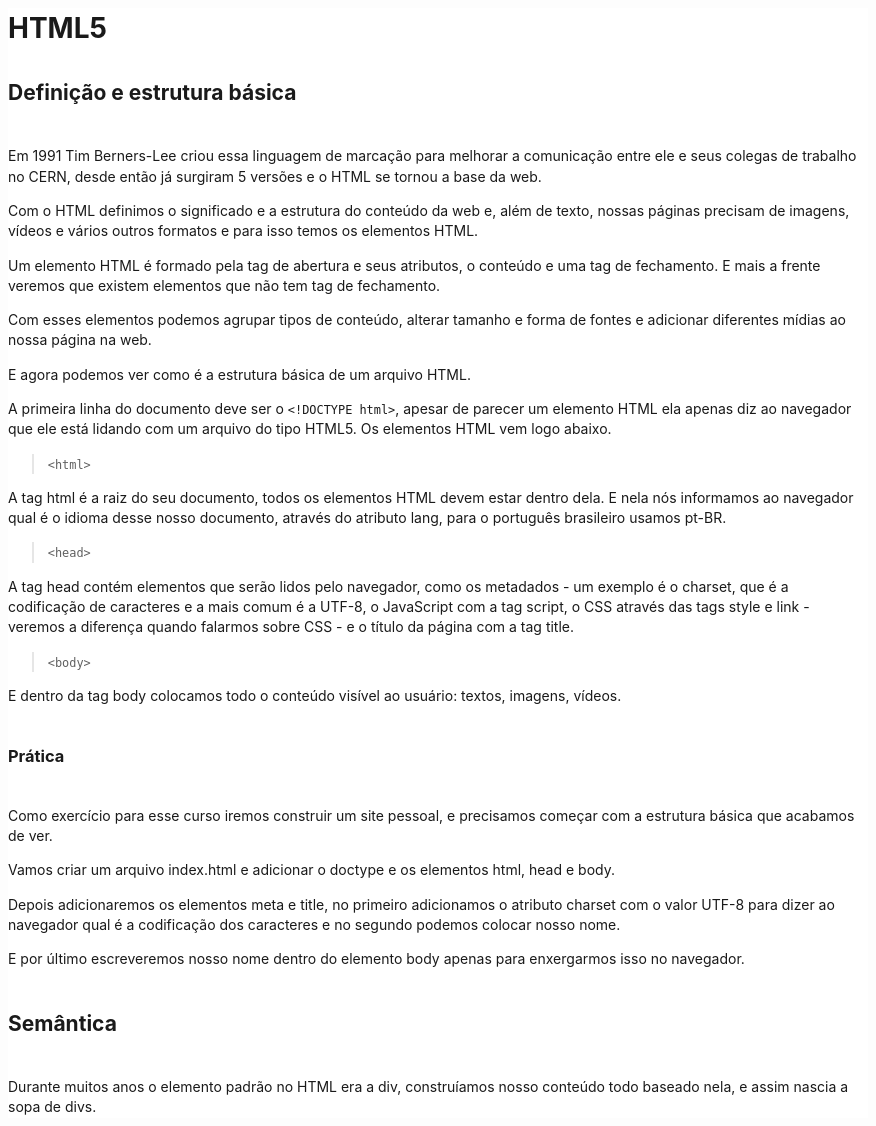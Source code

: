# HTML5
## Definição e estrutura básica
</br>
Em 1991 Tim Berners-Lee criou essa linguagem de marcação para melhorar a comunicação entre ele e seus colegas de trabalho no CERN, desde então já surgiram 5 versões e o HTML se tornou a base da web.

Com o HTML definimos o significado e a estrutura do conteúdo da web e, além de texto, nossas páginas precisam de imagens, vídeos e vários outros formatos e para isso temos os elementos HTML.

Um elemento HTML é formado pela tag de abertura e seus atributos, o conteúdo e uma tag de fechamento. E mais a frente veremos que existem elementos que não tem tag de fechamento.

Com esses elementos podemos agrupar tipos de conteúdo, alterar tamanho e forma de fontes e adicionar diferentes mídias ao nossa página na web.

E agora podemos ver como é a estrutura básica de um arquivo HTML.

A primeira linha do documento deve ser o ```<!DOCTYPE html>```, apesar de parecer um elemento HTML ela apenas diz ao navegador que ele está lidando com um arquivo do tipo HTML5. Os elementos HTML vem logo abaixo.

> ```<html>```

A tag html é a raiz do seu documento, todos os elementos HTML devem estar dentro dela. E nela nós informamos ao navegador qual é o idioma desse nosso documento, através do atributo lang, para o português brasileiro usamos pt-BR.

> ```<head>```

A tag head contém elementos que serão lidos pelo navegador, como os metadados - um exemplo é o charset, que é a codificação de caracteres e a mais comum é a UTF-8, o JavaScript com a tag script, o CSS através das tags style e link - veremos a diferença quando falarmos sobre CSS - e o título da página com a tag title.

> ```<body>```

E dentro da tag body colocamos todo o conteúdo visível ao usuário: textos, imagens, vídeos.
#
### Prática
</br>
Como exercício para esse curso iremos construir um site pessoal, e precisamos começar com a estrutura básica que acabamos de ver.

Vamos criar um arquivo index.html e adicionar o doctype e os elementos html, head e body.

Depois adicionaremos os elementos meta e title, no primeiro adicionamos o atributo charset com o valor UTF-8 para dizer ao navegador qual é a codificação dos caracteres e no segundo podemos colocar nosso nome.

E por último escreveremos nosso nome dentro do elemento body apenas para enxergarmos isso no navegador.
#
## Semântica
</br>
Durante muitos anos o elemento padrão no HTML era a div, construíamos nosso conteúdo todo baseado nela, e assim nascia a sopa de divs.
